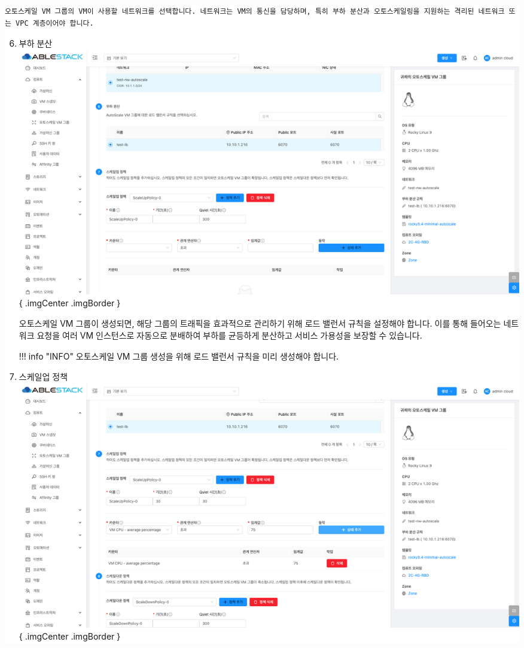     오토스케일 VM 그룹의 VM이 사용할 네트워크를 선택합니다. 네트워크는 VM의 통신을 담당하며, 특히 부하 분산과 오토스케일링을 지원하는 격리된 네트워크 또는 VPC 계층이어야 합니다.

6. 부하 분산
![오토스케일 VM 그룹 등록](../../assets/images/admin-guide/mold/compute/autoscale/mold-admin-guide-autoscale-2-6.png){ .imgCenter .imgBorder }

    오토스케일 VM 그룹이 생성되면, 해당 그룹의 트래픽을 효과적으로 관리하기 위해 로드 밸런서 규칙을 설정해야 합니다. 이를 통해 들어오는 네트워크 요청을 여러 VM 인스턴스로 자동으로 분배하여 부하를 균등하게 분산하고 서비스 가용성을 보장할 수 있습니다.

    !!! info "INFO"
        오토스케일 VM 그룹 생성을 위해 로드 밸런서 규칙을 미리 생성해야 합니다.

7. 스케일업 정책
![오토스케일 VM 그룹 등록](../../assets/images/admin-guide/mold/compute/autoscale/mold-admin-guide-autoscale-2-7.png){ .imgCenter .imgBorder }
